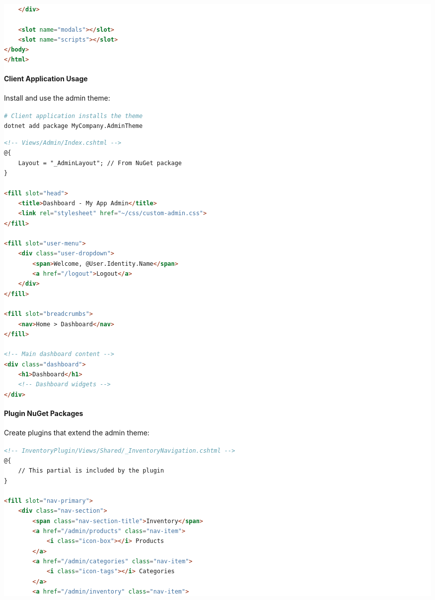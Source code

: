 ```html
    </div>
    
    <slot name="modals"></slot>
    <slot name="scripts"></slot>
</body>
</html>
```

#### Client Application Usage

Install and use the admin theme:

```bash
# Client application installs the theme
dotnet add package MyCompany.AdminTheme
```

```html
<!-- Views/Admin/Index.cshtml -->
@{
    Layout = "_AdminLayout"; // From NuGet package
}

<fill slot="head">
    <title>Dashboard - My App Admin</title>
    <link rel="stylesheet" href="~/css/custom-admin.css">
</fill>

<fill slot="user-menu">
    <div class="user-dropdown">
        <span>Welcome, @User.Identity.Name</span>
        <a href="/logout">Logout</a>
    </div>
</fill>

<fill slot="breadcrumbs">
    <nav>Home > Dashboard</nav>
</fill>

<!-- Main dashboard content -->
<div class="dashboard">
    <h1>Dashboard</h1>
    <!-- Dashboard widgets -->
</div>
```

#### Plugin NuGet Packages

Create plugins that extend the admin theme:

```html
<!-- InventoryPlugin/Views/Shared/_InventoryNavigation.cshtml -->
@{
    // This partial is included by the plugin
}

<fill slot="nav-primary">
    <div class="nav-section">
        <span class="nav-section-title">Inventory</span>
        <a href="/admin/products" class="nav-item">
            <i class="icon-box"></i> Products
        </a>
        <a href="/admin/categories" class="nav-item">
            <i class="icon-tags"></i> Categories
        </a>
        <a href="/admin/inventory" class="nav-item">
```